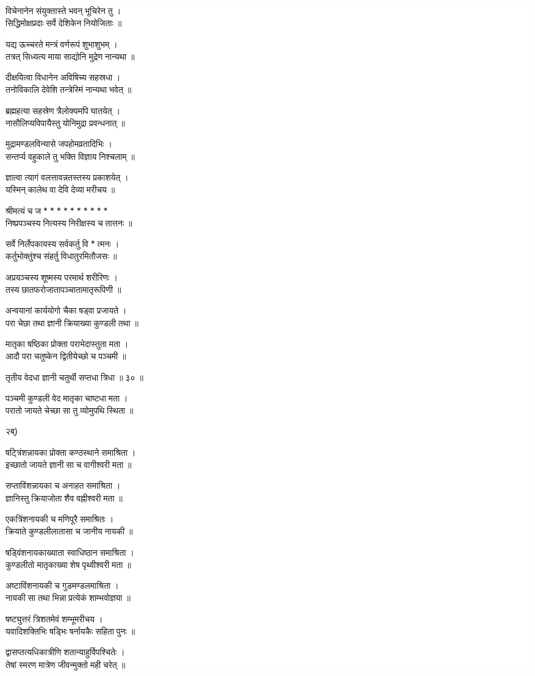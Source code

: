 विचेनानेन संयुक्तास्ते भवन् भूचिरेन तु ।  
सिद्धिमोक्षप्रदाः सर्वे देशिकेन नियोजिताः ॥  
  
यद्य ऊच्चरते मन्त्रं वर्णरूपं शुभाशुभम् ।  
तत्रत् सिध्यत्य माया साद्योनि मुद्रेण नान्यथा ॥  
  
दीक्षयित्वा विधानेन अविषिच्य सहस्रधा ।  
तनोविकालि देवेशि तन्त्रेस्मिं नान्यथा भवेत् ॥  
  
ब्रह्महत्या सहस्रेण त्रैलोक्यमपि घातयेत् ।  
नासौलिप्यविपायैस्तु योनिमुद्रा प्रवन्धनात् ॥  
  
मुद्रामण्डलविन्यासे जपहोमव्रतादिभिः ।  
सन्तर्प्य वहुकाले तु भक्ति विज्ञाय निश्चलाम् ॥  
  
ज्ञात्वा त्यागं वलत्तावन्नतस्तस्य प्रकाशयेत् ।  
यस्मिन् कालेथ वा देवि देव्या मरीचय ॥  
  
श्रीमत्यं च ज * * * * * * * * * *   
निष्प्रपञ्चस्य नित्यस्य निरीक्षस्य च तात्तनः ॥  
  
सर्वे निर्लेपकायस्य सर्वकर्तु वि * त्मनः ।  
कर्तुभोक्तुंश्च संहर्तु विधातुरमितौजसः ॥  
  
अप्रयञ्चस्य शूष्मस्य परमार्थ शरीरिणः ।  
तस्य छातफरोजातापञ्चातामातृरूपिणी ॥  
  
अन्वयानां कार्ययोगो चैका षड्वा प्रजायते ।  
परा चेछा तथा ज्ञानी क्रियाख्या कुण्डली तथा ॥  
  
मातृका षष्ठिका प्रोक्ता पराभेदास्तुता मता ।  
आदौ परा चतुष्केन द्वितीयेच्छो च पञ्चमी ॥  
  
तृतीय वेदधा ज्ञानी चतुर्थी सप्तधा त्रिधा ॥ ३० ॥  
  
पञ्चमी कुण्डली वेद मातृका चाष्टधा मता ।  
परातो जायते चेच्छा सा तु व्योमुपथि स्थिता ॥  
  
२ब्)  
  
षट्त्रिंशन्नायका प्रोक्ता कण्ठस्थाने समाश्रिता ।  
इच्छातो जायते ज्ञानी सा च वागीश्वरी मता ॥  
  
सप्ताविंशन्नायका च अनाहत समाश्रिता ।  
ज्ञानिस्तु क्रियाजोता शैव वह्नीश्वरी मता ॥  
  
एकत्रिंशनायकी च मणिपूरै समाश्रितः ।  
क्रियाते कुण्डलीलातासा च जानीय नायकी ॥  
  
षड्विंशनायकाख्याता स्वाधिष्ठान समाश्रिता ।  
कुण्डलीतो मातृकाख्या शेष पृथ्वीश्वरी मता ॥  
  
अष्टाविंशनायकी च गुडमण्डलमाश्रिता ।  
नायकी सा तथा भिन्ना प्रत्येकं शाम्भवोज्ञया ॥  
  
षष्ट्युत्तरं त्रिशतमेवं शम्भूमरीचय ।  
यवादिशक्तिभिः षड्भिः षर्नायकैः सहिता पुनः ॥  
  
द्वासप्तत्यधिकात्रीणि शतान्याहुर्विपश्चितेः ।  
तेषां स्मरण मात्रेण जीवन्मुक्तो मही चरेत् ॥  
  